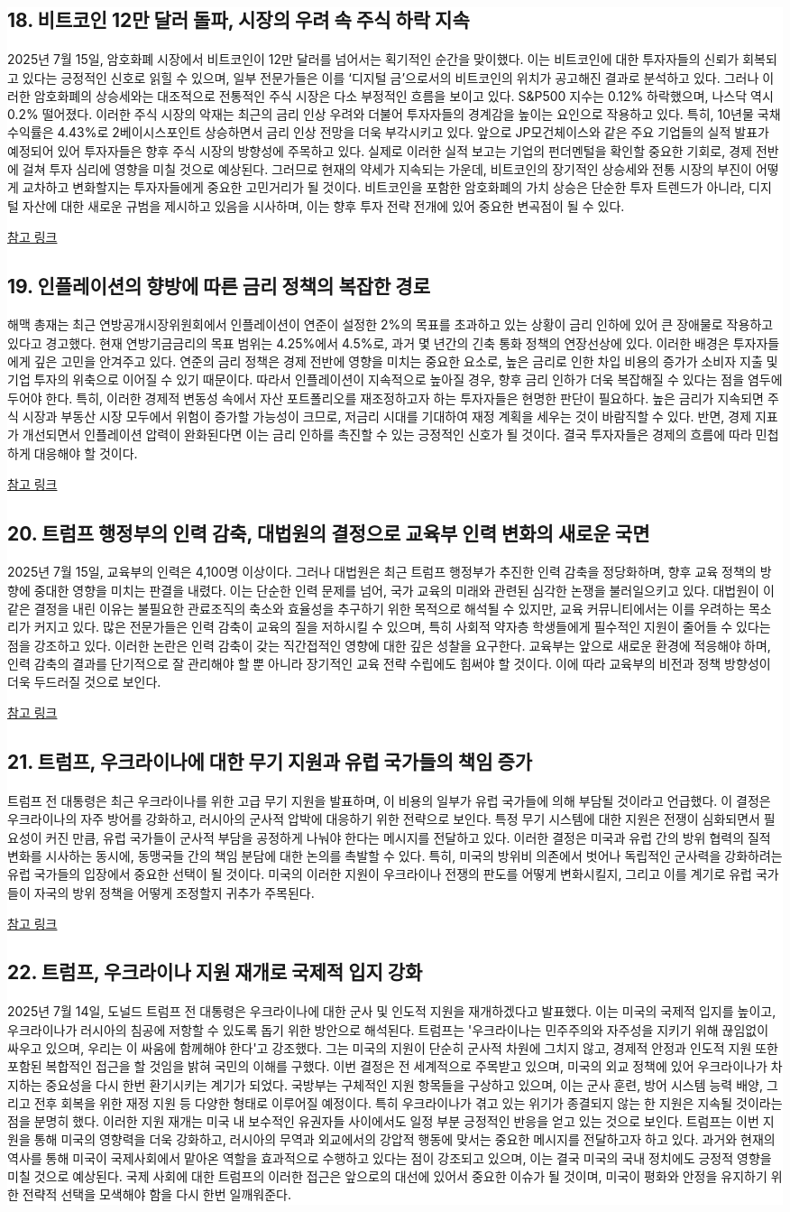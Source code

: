 ## 18. 비트코인 12만 달러 돌파, 시장의 우려 속 주식 하락 지속

2025년 7월 15일, 암호화폐 시장에서 비트코인이 12만 달러를 넘어서는 획기적인 순간을 맞이했다. 이는 비트코인에 대한 투자자들의 신뢰가 회복되고 있다는 긍정적인 신호로 읽힐 수 있으며, 일부 전문가들은 이를 ‘디지털 금’으로서의 비트코인의 위치가 공고해진 결과로 분석하고 있다. 그러나 이러한 암호화폐의 상승세와는 대조적으로 전통적인 주식 시장은 다소 부정적인 흐름을 보이고 있다. S&P500 지수는 0.12% 하락했으며, 나스닥 역시 0.2% 떨어졌다. 이러한 주식 시장의 악재는 최근의 금리 인상 우려와 더불어 투자자들의 경계감을 높이는 요인으로 작용하고 있다. 특히, 10년물 국채 수익률은 4.43%로 2베이시스포인트 상승하면서 금리 인상 전망을 더욱 부각시키고 있다. 앞으로 JP모건체이스와 같은 주요 기업들의 실적 발표가 예정되어 있어 투자자들은 향후 주식 시장의 방향성에 주목하고 있다. 실제로 이러한 실적 보고는 기업의 펀더멘털을 확인할 중요한 기회로, 경제 전반에 걸쳐 투자 심리에 영향을 미칠 것으로 예상된다. 그러므로 현재의 약세가 지속되는 가운데, 비트코인의 장기적인 상승세와 전통 시장의 부진이 어떻게 교차하고 변화할지는 투자자들에게 중요한 고민거리가 될 것이다. 비트코인을 포함한 암호화폐의 가치 상승은 단순한 투자 트렌드가 아니라, 디지털 자산에 대한 새로운 규범을 제시하고 있음을 시사하며, 이는 향후 투자 전략 전개에 있어 중요한 변곡점이 될 수 있다.

[참고 링크](https://www.hankyung.com/article/202507147889i)

## 19. 인플레이션의 향방에 따른 금리 정책의 복잡한 경로

해맥 총재는 최근 연방공개시장위원회에서 인플레이션이 연준이 설정한 2%의 목표를 초과하고 있는 상황이 금리 인하에 있어 큰 장애물로 작용하고 있다고 경고했다. 현재 연방기금금리의 목표 범위는 4.25%에서 4.5%로, 과거 몇 년간의 긴축 통화 정책의 연장선상에 있다. 이러한 배경은 투자자들에게 깊은 고민을 안겨주고 있다. 연준의 금리 정책은 경제 전반에 영향을 미치는 중요한 요소로, 높은 금리로 인한 차입 비용의 증가가 소비자 지출 및 기업 투자의 위축으로 이어질 수 있기 때문이다. 따라서 인플레이션이 지속적으로 높아질 경우, 향후 금리 인하가 더욱 복잡해질 수 있다는 점을 염두에 두어야 한다. 특히, 이러한 경제적 변동성 속에서 자산 포트폴리오를 재조정하고자 하는 투자자들은 현명한 판단이 필요하다. 높은 금리가 지속되면 주식 시장과 부동산 시장 모두에서 위험이 증가할 가능성이 크므로, 저금리 시대를 기대하여 재정 계획을 세우는 것이 바람직할 수 있다. 반면, 경제 지표가 개선되면서 인플레이션 압력이 완화된다면 이는 금리 인하를 촉진할 수 있는 긍정적인 신호가 될 것이다. 결국 투자자들은 경제의 흐름에 따라 민첩하게 대응해야 할 것이다.

[참고 링크](https://www.hankyung.com/article/202507157915i)

## 20. 트럼프 행정부의 인력 감축, 대법원의 결정으로 교육부 인력 변화의 새로운 국면

2025년 7월 15일, 교육부의 인력은 4,100명 이상이다. 그러나 대법원은 최근 트럼프 행정부가 추진한 인력 감축을 정당화하며, 향후 교육 정책의 방향에 중대한 영향을 미치는 판결을 내렸다. 이는 단순한 인력 문제를 넘어, 국가 교육의 미래와 관련된 심각한 논쟁을 불러일으키고 있다. 대법원이 이 같은 결정을 내린 이유는 불필요한 관료조직의 축소와 효율성을 추구하기 위한 목적으로 해석될 수 있지만, 교육 커뮤니티에서는 이를 우려하는 목소리가 커지고 있다. 많은 전문가들은 인력 감축이 교육의 질을 저하시킬 수 있으며, 특히 사회적 약자층 학생들에게 필수적인 지원이 줄어들 수 있다는 점을 강조하고 있다. 이러한 논란은 인력 감축이 갖는 직간접적인 영향에 대한 깊은 성찰을 요구한다. 교육부는 앞으로 새로운 환경에 적응해야 하며, 인력 감축의 결과를 단기적으로 잘 관리해야 할 뿐 아니라 장기적인 교육 전략 수립에도 힘써야 할 것이다. 이에 따라 교육부의 비전과 정책 방향성이 더욱 두드러질 것으로 보인다.

[참고 링크](https://www.washingtonpost.com/politics/2025/07/14/supreme-court-education-department-/)

## 21. 트럼프, 우크라이나에 대한 무기 지원과 유럽 국가들의 책임 증가

트럼프 전 대통령은 최근 우크라이나를 위한 고급 무기 지원을 발표하며, 이 비용의 일부가 유럽 국가들에 의해 부담될 것이라고 언급했다. 이 결정은 우크라이나의 자주 방어를 강화하고, 러시아의 군사적 압박에 대응하기 위한 전략으로 보인다. 특정 무기 시스템에 대한 지원은 전쟁이 심화되면서 필요성이 커진 만큼, 유럽 국가들이 군사적 부담을 공정하게 나눠야 한다는 메시지를 전달하고 있다. 이러한 결정은 미국과 유럽 간의 방위 협력의 질적 변화를 시사하는 동시에, 동맹국들 간의 책임 분담에 대한 논의를 촉발할 수 있다. 특히, 미국의 방위비 의존에서 벗어나 독립적인 군사력을 강화하려는 유럽 국가들의 입장에서 중요한 선택이 될 것이다. 미국의 이러한 지원이 우크라이나 전쟁의 판도를 어떻게 변화시킬지, 그리고 이를 계기로 유럽 국가들이 자국의 방위 정책을 어떻게 조정할지 귀추가 주목된다.

[참고 링크](https://www.washingtonpost.com/politics/2025/07/14/trump-presidency-news/)

## 22. 트럼프, 우크라이나 지원 재개로 국제적 입지 강화

2025년 7월 14일, 도널드 트럼프 전 대통령은 우크라이나에 대한 군사 및 인도적 지원을 재개하겠다고 발표했다. 이는 미국의 국제적 입지를 높이고, 우크라이나가 러시아의 침공에 저항할 수 있도록 돕기 위한 방안으로 해석된다. 트럼프는 '우크라이나는 민주주의와 자주성을 지키기 위해 끊임없이 싸우고 있으며, 우리는 이 싸움에 함께해야 한다'고 강조했다. 그는 미국의 지원이 단순히 군사적 차원에 그치지 않고, 경제적 안정과 인도적 지원 또한 포함된 복합적인 접근을 할 것임을 밝혀 국민의 이해를 구했다.     이번 결정은 전 세계적으로 주목받고 있으며, 미국의 외교 정책에 있어 우크라이나가 차지하는 중요성을 다시 한번 환기시키는 계기가 되었다. 국방부는 구체적인 지원 항목들을 구상하고 있으며, 이는 군사 훈련, 방어 시스템 능력 배양, 그리고 전후 회복을 위한 재정 지원 등 다양한 형태로 이루어질 예정이다. 특히 우크라이나가 겪고 있는 위기가 종결되지 않는 한 지원은 지속될 것이라는 점을 분명히 했다. 이러한 지원 재개는 미국 내 보수적인 유권자들 사이에서도 일정 부분 긍정적인 반응을 얻고 있는 것으로 보인다. 트럼프는 이번 지원을 통해 미국의 영향력을 더욱 강화하고, 러시아의 무역과 외교에서의 강압적 행동에 맞서는 중요한 메시지를 전달하고자 하고 있다. 과거와 현재의 역사를 통해 미국이 국제사회에서 맡아온 역할을 효과적으로 수행하고 있다는 점이 강조되고 있으며, 이는 결국 미국의 국내 정치에도 긍정적 영향을 미칠 것으로 예상된다. 국제 사회에 대한 트럼프의 이러한 접근은 앞으로의 대선에 있어서 중요한 이슈가 될 것이며, 미국이 평화와 안정을 유지하기 위한 전략적 선택을 모색해야 함을 다시 한번 일깨워준다.
